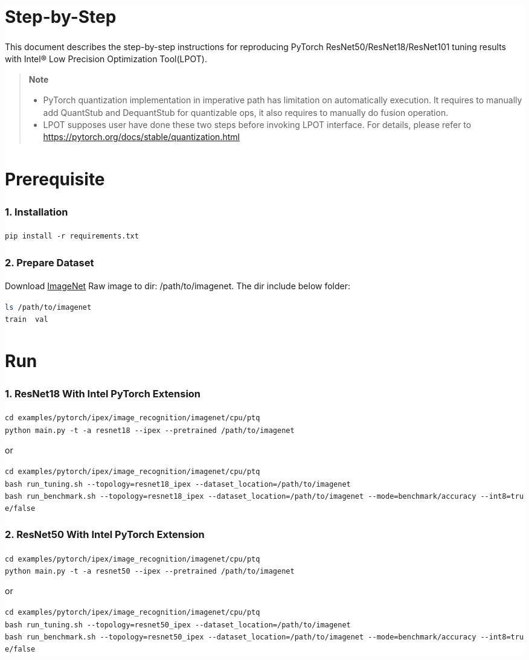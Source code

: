 Step-by-Step
============

This document describes the step-by-step instructions for reproducing PyTorch ResNet50/ResNet18/ResNet101 tuning results with Intel® Low Precision Optimization Tool(LPOT).

> **Note**
>
> * PyTorch quantization implementation in imperative path has limitation on automatically execution. It requires to manually add QuantStub and DequantStub for quantizable ops, it also requires to manually do fusion operation.
> * LPOT supposes user have done these two steps before invoking LPOT interface.
>   For details, please refer to https://pytorch.org/docs/stable/quantization.html

# Prerequisite

### 1. Installation

```shell
pip install -r requirements.txt
```

### 2. Prepare Dataset

Download [ImageNet](http://www.image-net.org/) Raw image to dir: /path/to/imagenet.  The dir include below folder:

```bash
ls /path/to/imagenet
train  val
```

# Run

### 1. ResNet18 With Intel PyTorch Extension

```shell
cd examples/pytorch/ipex/image_recognition/imagenet/cpu/ptq
python main.py -t -a resnet18 --ipex --pretrained /path/to/imagenet
```
or
```shell
cd examples/pytorch/ipex/image_recognition/imagenet/cpu/ptq
bash run_tuning.sh --topology=resnet18_ipex --dataset_location=/path/to/imagenet
bash run_benchmark.sh --topology=resnet18_ipex --dataset_location=/path/to/imagenet --mode=benchmark/accuracy --int8=true/false
```

### 2. ResNet50 With Intel PyTorch Extension

```shell
cd examples/pytorch/ipex/image_recognition/imagenet/cpu/ptq
python main.py -t -a resnet50 --ipex --pretrained /path/to/imagenet
```
or
```shell
cd examples/pytorch/ipex/image_recognition/imagenet/cpu/ptq
bash run_tuning.sh --topology=resnet50_ipex --dataset_location=/path/to/imagenet
bash run_benchmark.sh --topology=resnet50_ipex --dataset_location=/path/to/imagenet --mode=benchmark/accuracy --int8=true/false
```
